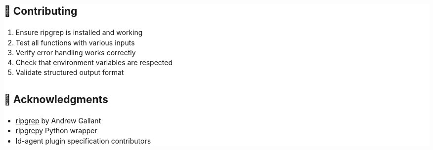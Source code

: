 ## 🤝 Contributing

1. Ensure ripgrep is installed and working
2. Test all functions with various inputs
3. Verify error handling works correctly
4. Check that environment variables are respected
5. Validate structured output format

## 🙏 Acknowledgments

- [ripgrep](https://github.com/BurntSushi/ripgrep) by Andrew Gallant
- [ripgrepy](https://github.com/securisec/ripgrepy) Python wrapper
- ld-agent plugin specification contributors 